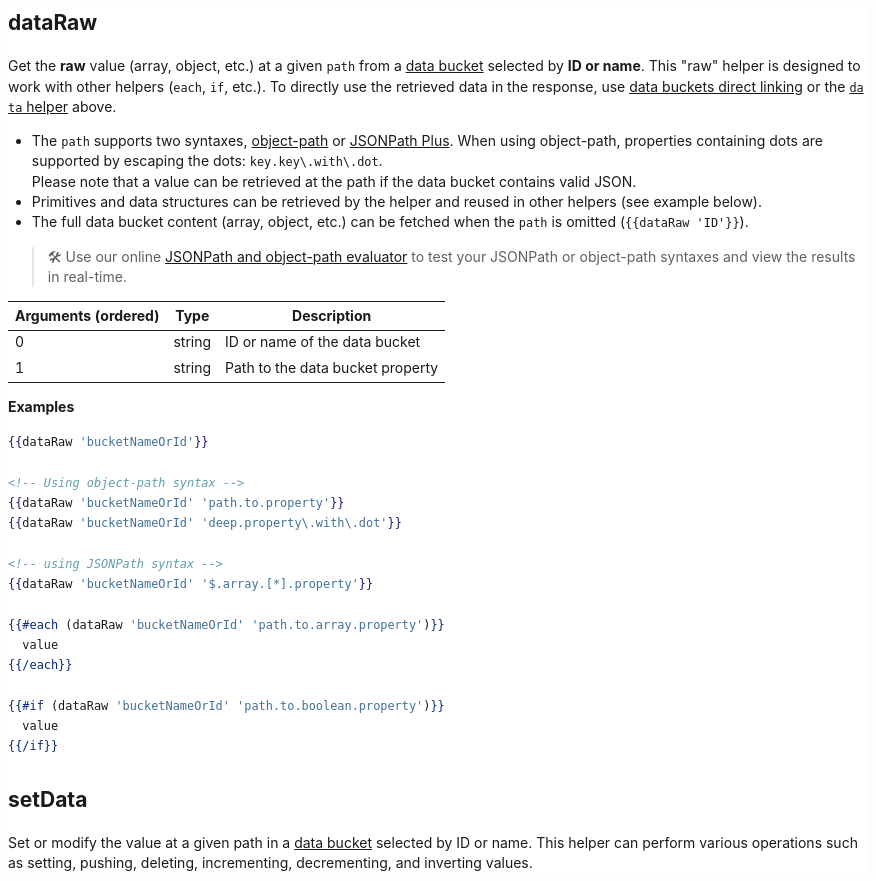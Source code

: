## dataRaw

Get the **raw** value (array, object, etc.) at a given `path` from a [data bucket](docs:data-buckets/overview) selected by **ID or name**. This "raw" helper is designed to work with other helpers (`each`, `if`, etc.). To directly use the retrieved data in the response, use [data buckets direct linking](docs:data-buckets/using-data-buckets#referencing-in-a-route-response) or the [`data` helper](#data) above.

- The `path` supports two syntaxes, [object-path](https://www.npmjs.com/package/object-path) or [JSONPath Plus](https://www.npmjs.com/package/jsonpath-plus). When using object-path, properties containing dots are supported by escaping the dots: `key.key\.with\.dot`.  
  Please note that a value can be retrieved at the path if the data bucket contains valid JSON.
- Primitives and data structures can be retrieved by the helper and reused in other helpers (see example below).
- The full data bucket content (array, object, etc.) can be fetched when the `path` is omitted (`{{dataRaw 'ID'}}`).

> 🛠️ Use our online [JSONPath and object-path evaluator](/tools/json-object-path-evaluator/) to test your JSONPath or object-path syntaxes and view the results in real-time.

| Arguments (ordered) | Type   | Description                      |
| ------------------- | ------ | -------------------------------- |
| 0                   | string | ID or name of the data bucket    |
| 1                   | string | Path to the data bucket property |

**Examples**

```handlebars
{{dataRaw 'bucketNameOrId'}}

<!-- Using object-path syntax -->
{{dataRaw 'bucketNameOrId' 'path.to.property'}}
{{dataRaw 'bucketNameOrId' 'deep.property\.with\.dot'}}

<!-- using JSONPath syntax -->
{{dataRaw 'bucketNameOrId' '$.array.[*].property'}}

{{#each (dataRaw 'bucketNameOrId' 'path.to.array.property')}}
  value
{{/each}}

{{#if (dataRaw 'bucketNameOrId' 'path.to.boolean.property')}}
  value
{{/if}}
```

## setData

Set or modify the value at a given path in a [data bucket](docs:data-buckets/overview) selected by ID or name. This helper can perform various operations such as setting, pushing, deleting, incrementing, decrementing, and inverting values.
